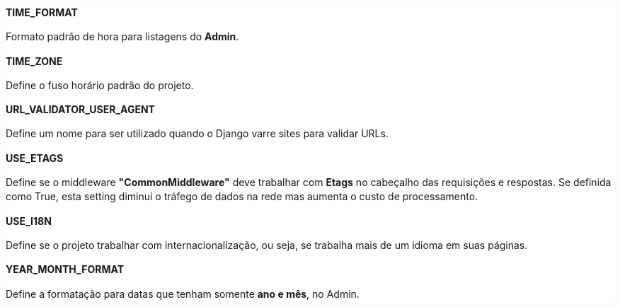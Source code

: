 **TIME\_FORMAT**

Formato padrão de hora para listagens do **Admin**.

**TIME\_ZONE**

Define o fuso horário padrão do projeto.

**URL\_VALIDATOR\_USER\_AGENT**

Define um nome para ser utilizado quando o Django varre sites para validar URLs.

**USE\_ETAGS**

Define se o middleware **"CommonMiddleware"** deve trabalhar com **Etags** no cabeçalho das requisições e respostas. Se definida como True, esta setting diminui o tráfego de dados na rede mas aumenta o custo de processamento.

**USE\_I18N**

Define se o projeto trabalhar com internacionalização, ou seja, se trabalha mais de um idioma em suas páginas.

**YEAR\_MONTH\_FORMAT**

Define a formatação para datas que tenham somente **ano e mês**, no Admin.

